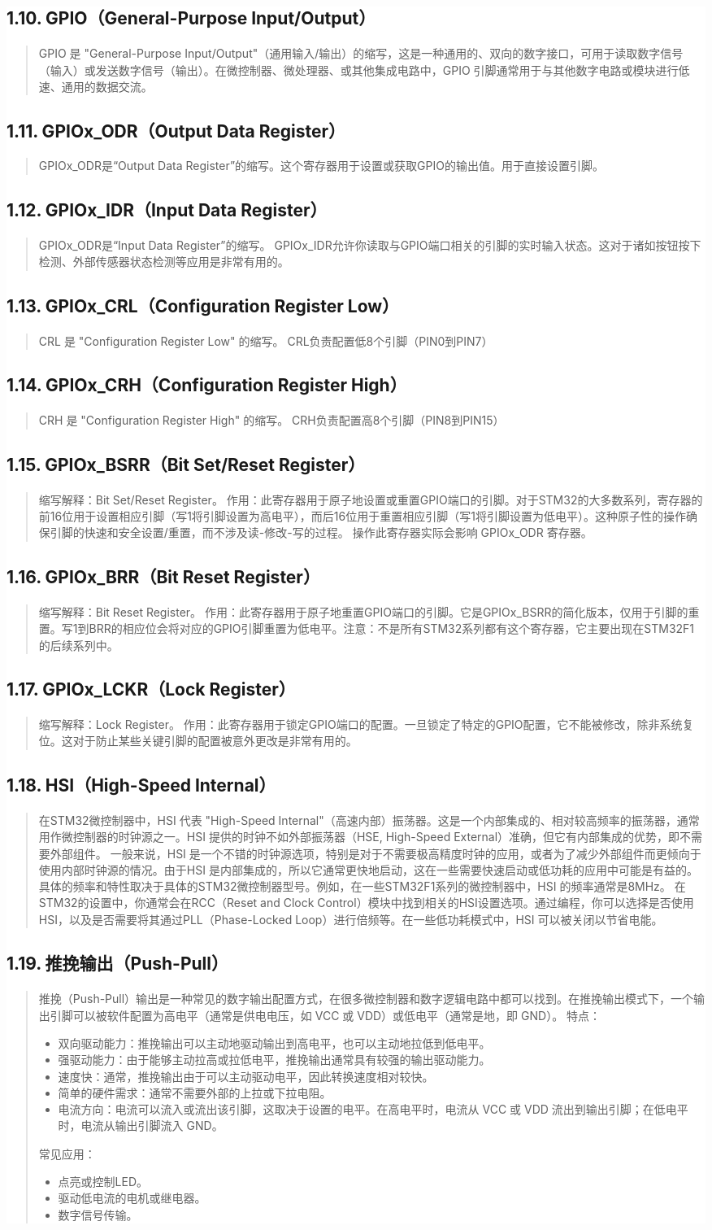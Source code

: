 ## 1.10. GPIO（General-Purpose Input/Output）
> GPIO 是 "General-Purpose Input/Output"（通用输入/输出）的缩写，这是一种通用的、双向的数字接口，可用于读取数字信号（输入）或发送数字信号（输出）。在微控制器、微处理器、或其他集成电路中，GPIO 引脚通常用于与其他数字电路或模块进行低速、通用的数据交流。

## 1.11. GPIOx_ODR（Output Data Register）
> GPIOx_ODR是“Output Data Register”的缩写。这个寄存器用于设置或获取GPIO的输出值。用于直接设置引脚。

## 1.12. GPIOx_IDR（Input Data Register）
> GPIOx_ODR是“Input Data Register”的缩写。
> GPIOx_IDR允许你读取与GPIO端口相关的引脚的实时输入状态。这对于诸如按钮按下检测、外部传感器状态检测等应用是非常有用的。

## 1.13. GPIOx_CRL（Configuration Register Low）
> CRL 是 "Configuration Register Low" 的缩写。
> CRL负责配置低8个引脚（PIN0到PIN7）

## 1.14. GPIOx_CRH（Configuration Register High）
> CRH 是 "Configuration Register High" 的缩写。
> CRH负责配置高8个引脚（PIN8到PIN15）

## 1.15. GPIOx_BSRR（Bit Set/Reset Register）
> 缩写解释：Bit Set/Reset Register。
> 作用：此寄存器用于原子地设置或重置GPIO端口的引脚。对于STM32的大多数系列，寄存器的前16位用于设置相应引脚（写1将引脚设置为高电平），而后16位用于重置相应引脚（写1将引脚设置为低电平）。这种原子性的操作确保引脚的快速和安全设置/重置，而不涉及读-修改-写的过程。
> 操作此寄存器实际会影响 GPIOx_ODR 寄存器。

## 1.16. GPIOx_BRR（Bit Reset Register）
> 缩写解释：Bit Reset Register。
> 作用：此寄存器用于原子地重置GPIO端口的引脚。它是GPIOx_BSRR的简化版本，仅用于引脚的重置。写1到BRR的相应位会将对应的GPIO引脚重置为低电平。注意：不是所有STM32系列都有这个寄存器，它主要出现在STM32F1的后续系列中。

## 1.17. GPIOx_LCKR（Lock Register）
> 缩写解释：Lock Register。
> 作用：此寄存器用于锁定GPIO端口的配置。一旦锁定了特定的GPIO配置，它不能被修改，除非系统复位。这对于防止某些关键引脚的配置被意外更改是非常有用的。

## 1.18. HSI（High-Speed Internal）
> 在STM32微控制器中，HSI 代表 "High-Speed Internal"（高速内部）振荡器。这是一个内部集成的、相对较高频率的振荡器，通常用作微控制器的时钟源之一。HSI 提供的时钟不如外部振荡器（HSE, High-Speed External）准确，但它有内部集成的优势，即不需要外部组件。
> 一般来说，HSI 是一个不错的时钟源选项，特别是对于不需要极高精度时钟的应用，或者为了减少外部组件而更倾向于使用内部时钟源的情况。由于HSI 是内部集成的，所以它通常更快地启动，这在一些需要快速启动或低功耗的应用中可能是有益的。
> 具体的频率和特性取决于具体的STM32微控制器型号。例如，在一些STM32F1系列的微控制器中，HSI 的频率通常是8MHz。
> 在STM32的设置中，你通常会在RCC（Reset and Clock Control）模块中找到相关的HSI设置选项。通过编程，你可以选择是否使用HSI，以及是否需要将其通过PLL（Phase-Locked Loop）进行倍频等。在一些低功耗模式中，HSI 可以被关闭以节省电能。

## 1.19. 推挽输出（Push-Pull）
> 推挽（Push-Pull）输出是一种常见的数字输出配置方式，在很多微控制器和数字逻辑电路中都可以找到。在推挽输出模式下，一个输出引脚可以被软件配置为高电平（通常是供电电压，如 VCC 或 VDD）或低电平（通常是地，即 GND）。
> 特点：
> - 双向驱动能力：推挽输出可以主动地驱动输出到高电平，也可以主动地拉低到低电平。
> - 强驱动能力：由于能够主动拉高或拉低电平，推挽输出通常具有较强的输出驱动能力。
> - 速度快：通常，推挽输出由于可以主动驱动电平，因此转换速度相对较快。
> - 简单的硬件需求：通常不需要外部的上拉或下拉电阻。
> - 电流方向：电流可以流入或流出该引脚，这取决于设置的电平。在高电平时，电流从 VCC 或 VDD 流出到输出引脚；在低电平时，电流从输出引脚流入 GND。
>
> 常见应用：
> - 点亮或控制LED。
> - 驱动低电流的电机或继电器。
> - 数字信号传输。